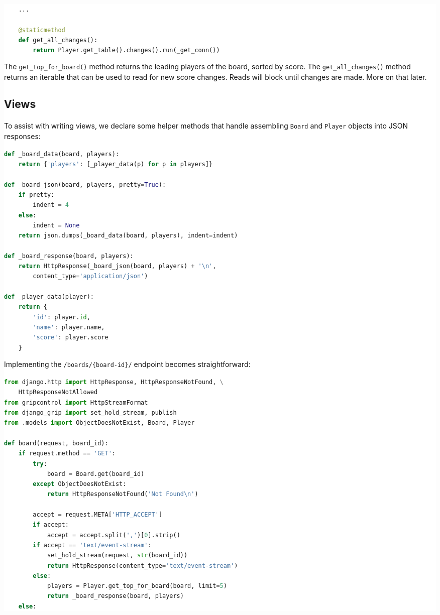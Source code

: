```python
    ...

    @staticmethod
    def get_all_changes():
        return Player.get_table().changes().run(_get_conn())
```

The ``get_top_for_board()`` method returns the leading players of the board, sorted by score. The ``get_all_changes()`` method returns an iterable that can be used to read for new score changes. Reads will block until changes are made. More on that later.

Views
-----

To assist with writing views, we declare some helper methods that handle assembling ``Board`` and ``Player`` objects into JSON responses:

```python
def _board_data(board, players):
    return {'players': [_player_data(p) for p in players]}

def _board_json(board, players, pretty=True):
    if pretty:
        indent = 4
    else:
        indent = None
    return json.dumps(_board_data(board, players), indent=indent)

def _board_response(board, players):
    return HttpResponse(_board_json(board, players) + '\n',
        content_type='application/json')

def _player_data(player):
    return {
        'id': player.id,
        'name': player.name,
        'score': player.score
    }
```

Implementing the ``/boards/{board-id}/`` endpoint becomes straightforward:

```python
from django.http import HttpResponse, HttpResponseNotFound, \
    HttpResponseNotAllowed
from gripcontrol import HttpStreamFormat
from django_grip import set_hold_stream, publish
from .models import ObjectDoesNotExist, Board, Player

def board(request, board_id):
    if request.method == 'GET':
        try:
            board = Board.get(board_id)
        except ObjectDoesNotExist:
            return HttpResponseNotFound('Not Found\n')

        accept = request.META['HTTP_ACCEPT']
        if accept:
            accept = accept.split(',')[0].strip()
        if accept == 'text/event-stream':
            set_hold_stream(request, str(board_id))
            return HttpResponse(content_type='text/event-stream')
        else:
            players = Player.get_top_for_board(board, limit=5)
            return _board_response(board, players)
    else:
```